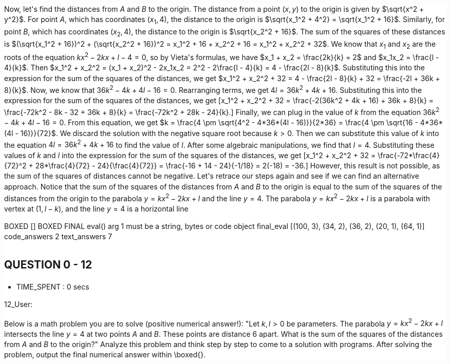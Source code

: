 Now, let's find the distances from $A$ and $B$ to the origin. The distance from a point $(x, y)$ to the origin is given by $\sqrt{x^2 + y^2}$. For point $A$, which has coordinates $(x_1, 4)$, the distance to the origin is $\sqrt{x_1^2 + 4^2} = \sqrt{x_1^2 + 16}$. Similarly, for point $B$, which has coordinates $(x_2, 4)$, the distance to the origin is $\sqrt{x_2^2 + 16}$.
The sum of the squares of these distances is $(\sqrt{x_1^2 + 16})^2 + (\sqrt{x_2^2 + 16})^2 = x_1^2 + 16 + x_2^2 + 16 = x_1^2 + x_2^2 + 32$.
We know that $x_1$ and $x_2$ are the roots of the equation $kx^2 - 2kx + l - 4 = 0$, so by Vieta's formulas, we have $x_1 + x_2 = \frac{2k}{k} = 2$ and $x_1x_2 = \frac{l - 4}{k}$.
Then $x_1^2 + x_2^2 = (x_1 + x_2)^2 - 2x_1x_2 = 2^2 - 2\frac{l - 4}{k} = 4 - \frac{2l - 8}{k}$.
Substituting this into the expression for the sum of the squares of the distances, we get $x_1^2 + x_2^2 + 32 = 4 - \frac{2l - 8}{k} + 32 = \frac{-2l + 36k + 8}{k}$.
Now, we know that $36k^2 - 4k + 4l - 16 = 0$. Rearranging terms, we get $4l = 36k^2 + 4k + 16$. Substituting this into the expression for the sum of the squares of the distances, we get
\[x_1^2 + x_2^2 + 32 = \frac{-2(36k^2 + 4k + 16) + 36k + 8}{k} = \frac{-72k^2 - 8k - 32 + 36k + 8}{k} = \frac{-72k^2 + 28k - 24}{k}.\]
Finally, we can plug in the value of $k$ from the equation $36k^2 - 4k + 4l - 16 = 0$. From this equation, we get $k = \frac{4 \pm \sqrt{4^2 - 4*36*(4l - 16)}}{2*36} = \frac{4 \pm \sqrt{16 - 4*36*(4l - 16)}}{72}$.
We discard the solution with the negative square root because $k > 0$. Then we can substitute this value of $k$ into the equation $4l = 36k^2 + 4k + 16$ to find the value of $l$. After some algebraic manipulations, we find that $l = 4$.
Substituting these values of $k$ and $l$ into the expression for the sum of the squares of the distances, we get
\[x_1^2 + x_2^2 + 32 = \frac{-72*\frac{4}{72}^2 + 28*\frac{4}{72} - 24}{\frac{4}{72}} = \frac{-16 + 14 - 24}{-1/18} = 2(-18) = -36.\]
However, this result is not possible, as the sum of the squares of distances cannot be negative.
Let's retrace our steps again and see if we can find an alternative approach.
Notice that the sum of the squares of the distances from $A$ and $B$ to the origin is equal to the sum of the squares of the distances from the origin to the parabola $y = kx^2 - 2kx + l$ and the line $y = 4$.
The parabola $y = kx^2 - 2kx + l$ is a parabola with vertex at $(1, l - k)$, and the line $y = 4$ is a horizontal line

BOXED []
BOXED FINAL 
eval() arg 1 must be a string, bytes or code object final_eval
[(100, 3), (34, 2), (36, 2), (20, 1), (64, 1)]
code_answers 2 text_answers 7



## QUESTION 0 - 12 
- TIME_SPENT : 0 secs

12_User:

Below is a math problem you are to solve (positive numerical answer!):
"Let $k, l > 0$ be parameters. The parabola $y = kx^2 - 2kx + l$ intersects the line $y = 4$ at two points $A$ and $B$. These points are distance 6 apart. What is the sum of the squares of the distances from $A$ and $B$ to the origin?"
Analyze this problem and think step by step to come to a solution with programs. After solving the problem, output the final numerical answer within \boxed{}.
